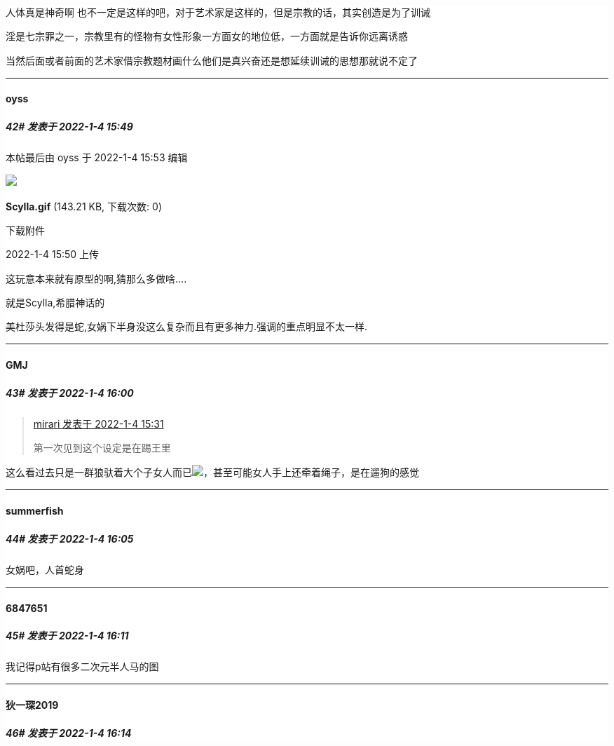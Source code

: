 人体真是神奇啊</blockquote>
也不一定是这样的吧，对于艺术家是这样的，但是宗教的话，其实创造是为了训诫

淫是七宗罪之一，宗教里有的怪物有女性形象一方面女的地位低，一方面就是告诉你远离诱惑

当然后面或者前面的艺术家借宗教题材画什么他们是真兴奋还是想延续训诫的思想那就说不定了

*****

####  oyss  
##### 42#       发表于 2022-1-4 15:49

 本帖最后由 oyss 于 2022-1-4 15:53 编辑 

<img src="https://img.saraba1st.com/forum/202201/04/155027m029lfyf9y8fnc4y.gif" referrerpolicy="no-referrer">

<strong>Scylla.gif</strong> (143.21 KB, 下载次数: 0)

下载附件

2022-1-4 15:50 上传

这玩意本来就有原型的啊,猜那么多做啥....

就是Scylla,希腊神话的

美杜莎头发得是蛇,女娲下半身没这么复杂而且有更多神力.强调的重点明显不太一样.

*****

####  GMJ  
##### 43#       发表于 2022-1-4 16:00

<blockquote><a href="httphttps://bbs.saraba1st.com/2b/forum.php?mod=redirect&amp;goto=findpost&amp;pid=54159981&amp;ptid=2045665" target="_blank">mirari 发表于 2022-1-4 15:31</a>

第一次见到这个设定是在踢王里</blockquote>
这么看过去只是一群狼驮着大个子女人而已<img src="https://static.saraba1st.com/image/smiley/face2017/001.png" referrerpolicy="no-referrer">，甚至可能女人手上还牵着绳子，是在遛狗的感觉

*****

####  summerfish  
##### 44#       发表于 2022-1-4 16:05

女娲吧，人首蛇身

*****

####  6847651  
##### 45#       发表于 2022-1-4 16:11

我记得p站有很多二次元半人马的图

*****

####  狄一琛2019  
##### 46#       发表于 2022-1-4 16:14

